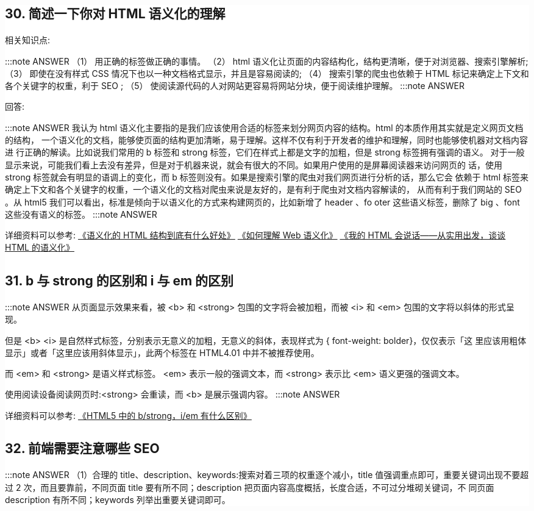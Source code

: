 ## 30. 简述一下你对 HTML 语义化的理解

相关知识点:

:::note ANSWER
（1） 用正确的标签做正确的事情。
（2） html 语义化让页面的内容结构化，结构更清晰，便于对浏览器、搜索引擎解析;
（3） 即使在没有样式 CSS 情况下也以一种文档格式显示，并且是容易阅读的;
（4） 搜索引擎的爬虫也依赖于 HTML 标记来确定上下文和各个关键字的权重，利于 SEO ;
（5） 使阅读源代码的人对网站更容易将网站分块，便于阅读维护理解。
:::note ANSWER

回答:

:::note ANSWER
我认为 html 语义化主要指的是我们应该使用合适的标签来划分网页内容的结构。html 的本质作用其实就是定义网页文档的结构，
一个语义化的文档，能够使页面的结构更加清晰，易于理解。这样不仅有利于开发者的维护和理解，同时也能够使机器对文档内容进
行正确的解读。比如说我们常用的 b 标签和 strong 标签，它们在样式上都是文字的加粗，但是 strong 标签拥有强调的语义。
对于一般显示来说，可能我们看上去没有差异，但是对于机器来说，就会有很大的不同。如果用户使用的是屏幕阅读器来访问网页的
话，使用 strong 标签就会有明显的语调上的变化，而 b 标签则没有。如果是搜索引擎的爬虫对我们网页进行分析的话，那么它会
依赖于 html 标签来确定上下文和各个关键字的权重，一个语义化的文档对爬虫来说是友好的，是有利于爬虫对文档内容解读的，
从而有利于我们网站的 SEO 。从 html5 我们可以看出，标准是倾向于以语义化的方式来构建网页的，比如新增了 header 、fo
oter 这些语义标签，删除了 big 、font 这些没有语义的标签。
:::note ANSWER

详细资料可以参考:
[《语义化的 HTML 结构到底有什么好处》](https://www.html.cn/archives/1668)
[《如何理解 Web 语义化》](https://www.zhihu.com/question/20455165)
[《我的 HTML 会说话——从实用出发，谈谈 HTML 的语义化》](https://juejin.im/post/5a9c8866f265da23741072bf#heading-5)

## 31. b 与 strong 的区别和 i 与 em 的区别

:::note ANSWER
从页面显示效果来看，被 &lt;b&gt; 和 &lt;strong&gt; 包围的文字将会被加粗，而被 &lt;i&gt; 和 &lt;em&gt; 包围的文字将以斜体的形式呈现。

但是 &lt;b&gt; &lt;i&gt; 是自然样式标签，分别表示无意义的加粗，无意义的斜体，表现样式为 { font-weight: bolder}，仅仅表示「这
里应该用粗体显示」或者「这里应该用斜体显示」，此两个标签在 HTML4.01 中并不被推荐使用。

而 &lt;em&gt; 和 &lt;strong&gt; 是语义样式标签。 &lt;em&gt; 表示一般的强调文本，而 &lt;strong&gt; 表示比 &lt;em&gt; 语义更强的强调文本。

使用阅读设备阅读网页时:&lt;strong&gt; 会重读，而 &lt;b&gt; 是展示强调内容。
:::note ANSWER

详细资料可以参考:
[《HTML5 中的 b/strong，i/em 有什么区别》](https://www.zhihu.com/question/19551271)

## 32. 前端需要注意哪些 SEO

:::note ANSWER
（1）合理的 title、description、keywords:搜索对着三项的权重逐个减小，title 值强调重点即可，重要关键词出现不要超
过 2 次，而且要靠前，不同页面 title 要有所不同；description 把页面内容高度概括，长度合适，不可过分堆砌关键词，不
同页面 description 有所不同；keywords 列举出重要关键词即可。
